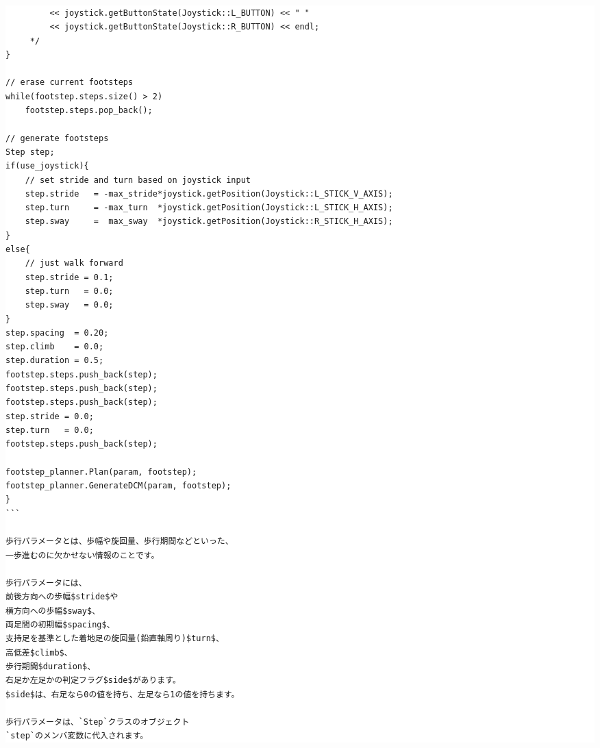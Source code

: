 		     << joystick.getButtonState(Joystick::L_BUTTON) << " "
		     << joystick.getButtonState(Joystick::R_BUTTON) << endl;
         */
    }
	
	// erase current footsteps
	while(footstep.steps.size() > 2)
		footstep.steps.pop_back();

    // generate footsteps
	Step step;
    if(use_joystick){
        // set stride and turn based on joystick input
	    step.stride   = -max_stride*joystick.getPosition(Joystick::L_STICK_V_AXIS);
	    step.turn     = -max_turn  *joystick.getPosition(Joystick::L_STICK_H_AXIS);
        step.sway     =  max_sway  *joystick.getPosition(Joystick::R_STICK_H_AXIS);
    }
    else{
        // just walk forward
        step.stride = 0.1;
        step.turn   = 0.0;
        step.sway   = 0.0;
    }
	step.spacing  = 0.20;
	step.climb    = 0.0;
	step.duration = 0.5;
	footstep.steps.push_back(step);
	footstep.steps.push_back(step);
	footstep.steps.push_back(step);
	step.stride = 0.0;
	step.turn   = 0.0;
	footstep.steps.push_back(step);
	
	footstep_planner.Plan(param, footstep);
    footstep_planner.GenerateDCM(param, footstep);
	}
	```
	
	歩行パラメータとは、歩幅や旋回量、歩行期間などといった、  
	一歩進むのに欠かせない情報のことです。
	
	歩行パラメータには、  
	前後方向への歩幅$stride$や  
	横方向への歩幅$sway$、  
	両足間の初期幅$spacing$、  
	支持足を基準とした着地足の旋回量(鉛直軸周り)$turn$、  
	高低差$climb$、  
	歩行期間$duration$、  
	右足か左足かの判定フラグ$side$があります。  
	$side$は、右足なら0の値を持ち、左足なら1の値を持ちます。  
	
	歩行パラメータは、`Step`クラスのオブジェクト  
	`step`のメンバ変数に代入されます。
	